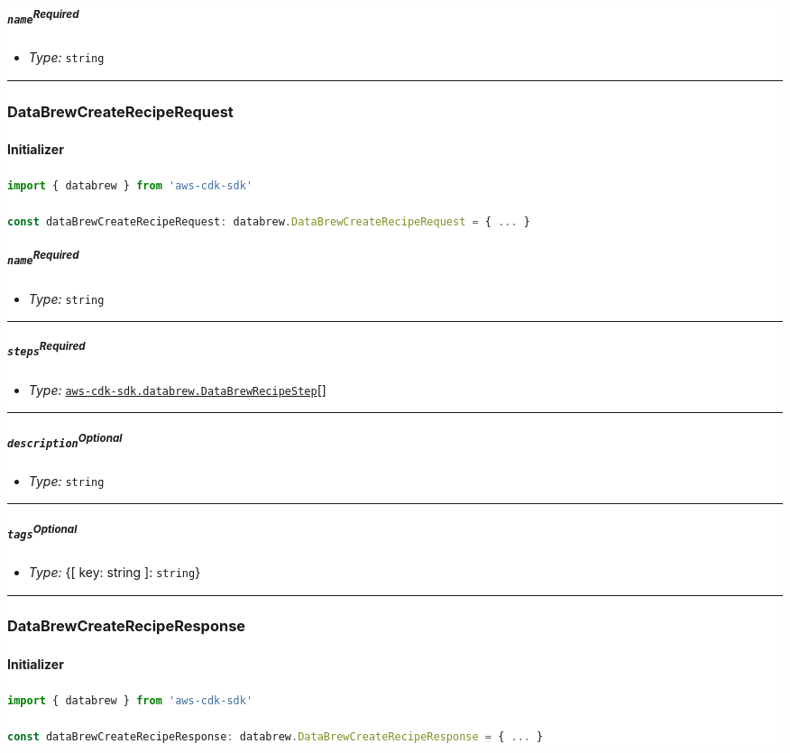 ##### `name`<sup>Required</sup> <a name="aws-cdk-sdk.databrew.DataBrewCreateRecipeJobResponse.property.name"></a>

- *Type:* `string`

---

### DataBrewCreateRecipeRequest <a name="aws-cdk-sdk.databrew.DataBrewCreateRecipeRequest"></a>

#### Initializer <a name="[object Object].Initializer"></a>

```typescript
import { databrew } from 'aws-cdk-sdk'

const dataBrewCreateRecipeRequest: databrew.DataBrewCreateRecipeRequest = { ... }
```

##### `name`<sup>Required</sup> <a name="aws-cdk-sdk.databrew.DataBrewCreateRecipeRequest.property.name"></a>

- *Type:* `string`

---

##### `steps`<sup>Required</sup> <a name="aws-cdk-sdk.databrew.DataBrewCreateRecipeRequest.property.steps"></a>

- *Type:* [`aws-cdk-sdk.databrew.DataBrewRecipeStep`](#aws-cdk-sdk.databrew.DataBrewRecipeStep)[]

---

##### `description`<sup>Optional</sup> <a name="aws-cdk-sdk.databrew.DataBrewCreateRecipeRequest.property.description"></a>

- *Type:* `string`

---

##### `tags`<sup>Optional</sup> <a name="aws-cdk-sdk.databrew.DataBrewCreateRecipeRequest.property.tags"></a>

- *Type:* {[ key: string ]: `string`}

---

### DataBrewCreateRecipeResponse <a name="aws-cdk-sdk.databrew.DataBrewCreateRecipeResponse"></a>

#### Initializer <a name="[object Object].Initializer"></a>

```typescript
import { databrew } from 'aws-cdk-sdk'

const dataBrewCreateRecipeResponse: databrew.DataBrewCreateRecipeResponse = { ... }
```
